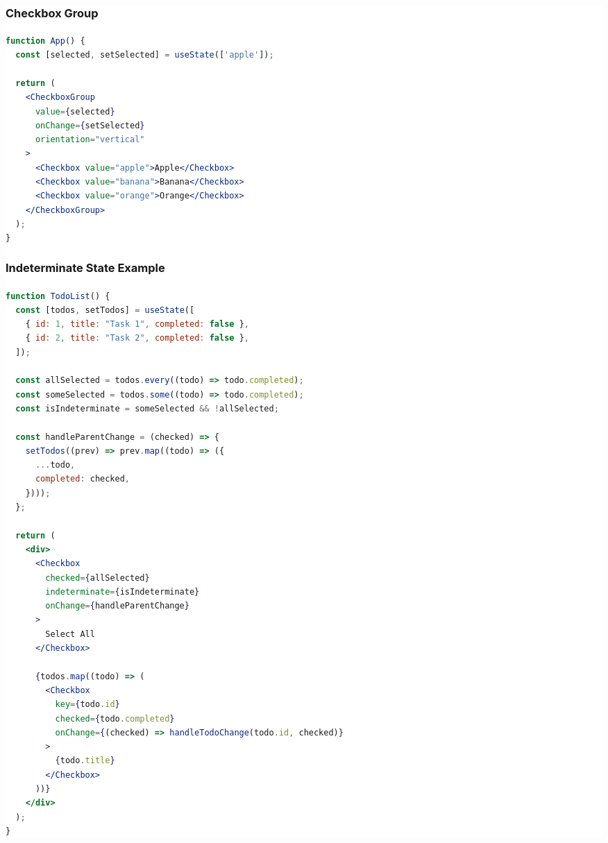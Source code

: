 ### Checkbox Group

```jsx
function App() {
  const [selected, setSelected] = useState(['apple']);

  return (
    <CheckboxGroup
      value={selected}
      onChange={setSelected}
      orientation="vertical"
    >
      <Checkbox value="apple">Apple</Checkbox>
      <Checkbox value="banana">Banana</Checkbox>
      <Checkbox value="orange">Orange</Checkbox>
    </CheckboxGroup>
  );
}
```

### Indeterminate State Example

```jsx
function TodoList() {
  const [todos, setTodos] = useState([
    { id: 1, title: "Task 1", completed: false },
    { id: 2, title: "Task 2", completed: false },
  ]);

  const allSelected = todos.every((todo) => todo.completed);
  const someSelected = todos.some((todo) => todo.completed);
  const isIndeterminate = someSelected && !allSelected;

  const handleParentChange = (checked) => {
    setTodos((prev) => prev.map((todo) => ({
      ...todo,
      completed: checked,
    })));
  };

  return (
    <div>
      <Checkbox
        checked={allSelected}
        indeterminate={isIndeterminate}
        onChange={handleParentChange}
      >
        Select All
      </Checkbox>
      
      {todos.map((todo) => (
        <Checkbox
          key={todo.id}
          checked={todo.completed}
          onChange={(checked) => handleTodoChange(todo.id, checked)}
        >
          {todo.title}
        </Checkbox>
      ))}
    </div>
  );
}
```

